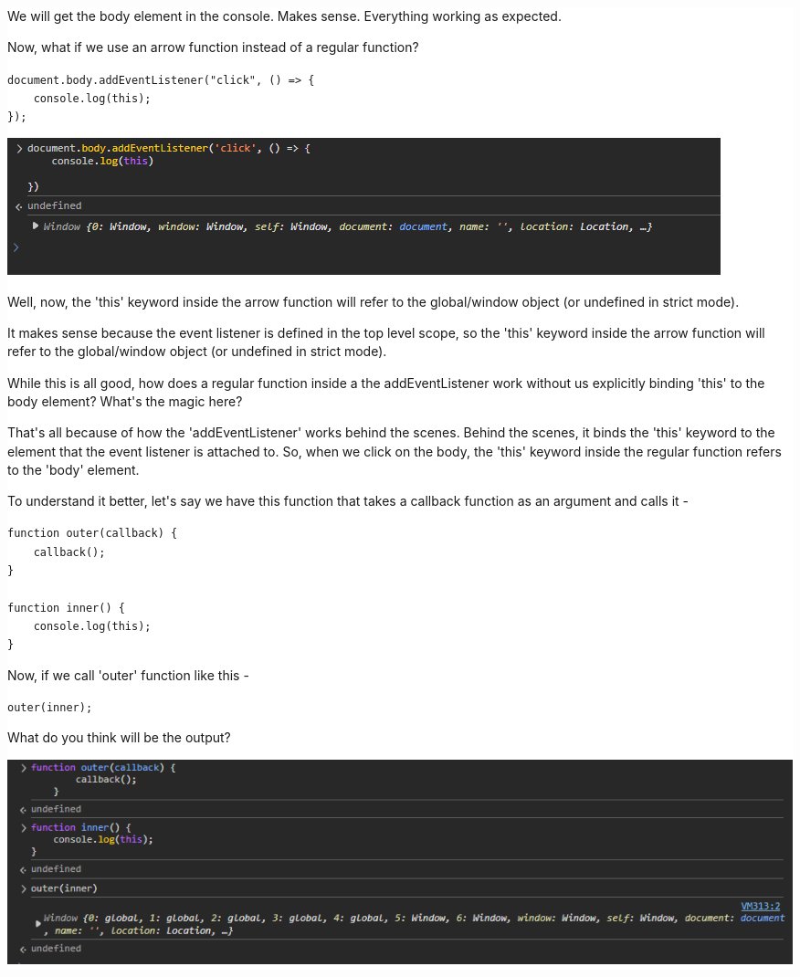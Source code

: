 We will get the body element in the console. Makes sense. Everything working as expected.

Now, what if we use an arrow function instead of a regular function?

    document.body.addEventListener("click", () => {
        console.log(this);
    });

![alt text](image-9.png)

Well, now, the 'this' keyword inside the arrow function will refer to the global/window object (or undefined in strict mode).

It makes sense because the event listener is defined in the top level scope, so the 'this' keyword inside the arrow function will refer to the global/window object (or undefined in strict mode).

While this is all good, how does a regular function inside a the addEventListener work without us explicitly binding 'this' to the body element? What's the magic here?

That's all because of how the 'addEventListener' works behind the scenes. Behind the scenes, it binds the 'this' keyword to the element that the event listener is attached to. So, when we click on the body, the 'this' keyword inside the regular function refers to the 'body' element.

To understand it better, let's say we have this function that takes a callback function as an argument and calls it -

    function outer(callback) {
        callback();
    }

    function inner() {
        console.log(this);
    }

Now, if we call 'outer' function like this -

    outer(inner);

What do you think will be the output?

![alt text](image-10.png)
